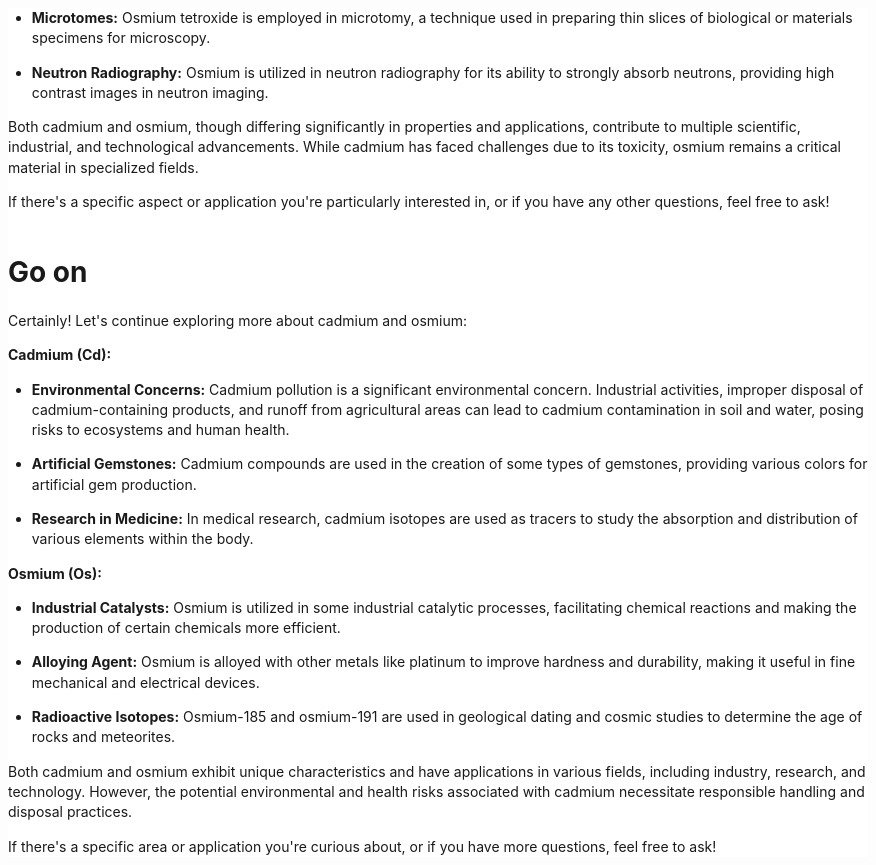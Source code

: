 - **Microtomes:** Osmium tetroxide is employed in microtomy, a technique used in preparing thin slices of biological or materials specimens for microscopy.

- **Neutron Radiography:** Osmium is utilized in neutron radiography for its ability to strongly absorb neutrons, providing high contrast images in neutron imaging.

Both cadmium and osmium, though differing significantly in properties and applications, contribute to multiple scientific, industrial, and technological advancements. While cadmium has faced challenges due to its toxicity, osmium remains a critical material in specialized fields.

If there's a specific aspect or application you're particularly interested in, or if you have any other questions, feel free to ask!


# Go on

Certainly! Let's continue exploring more about cadmium and osmium:

**Cadmium (Cd):**

- **Environmental Concerns:** Cadmium pollution is a significant environmental concern. Industrial activities, improper disposal of cadmium-containing products, and runoff from agricultural areas can lead to cadmium contamination in soil and water, posing risks to ecosystems and human health.

- **Artificial Gemstones:** Cadmium compounds are used in the creation of some types of gemstones, providing various colors for artificial gem production.

- **Research in Medicine:** In medical research, cadmium isotopes are used as tracers to study the absorption and distribution of various elements within the body.

**Osmium (Os):**

- **Industrial Catalysts:** Osmium is utilized in some industrial catalytic processes, facilitating chemical reactions and making the production of certain chemicals more efficient.

- **Alloying Agent:** Osmium is alloyed with other metals like platinum to improve hardness and durability, making it useful in fine mechanical and electrical devices.

- **Radioactive Isotopes:** Osmium-185 and osmium-191 are used in geological dating and cosmic studies to determine the age of rocks and meteorites.

Both cadmium and osmium exhibit unique characteristics and have applications in various fields, including industry, research, and technology. However, the potential environmental and health risks associated with cadmium necessitate responsible handling and disposal practices.

If there's a specific area or application you're curious about, or if you have more questions, feel free to ask!